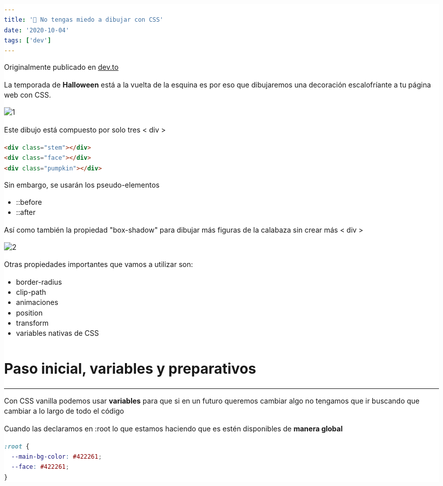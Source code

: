 ```yaml
---
title: '🎃 No tengas miedo a dibujar con CSS'
date: '2020-10-04' 
tags: ['dev']
---
```


Originalmente publicado en [dev.to](https://dev.to/raulmar/no-tengas-miedo-a-dibujar-con-css-1ck)


La temporada de **Halloween** está a la vuelta de la esquina es por eso que dibujaremos una decoración escalofríante a tu página web con CSS. 

![1](https://dev-to-uploads.s3.amazonaws.com/i/2vwau719fl596smlavyx.gif)
 
Este dibujo está compuesto por solo tres < div >
```html
<div class="stem"></div>
<div class="face"></div>
<div class="pumpkin"></div>
```

Sin embargo, se usarán los pseudo-elementos 

- ::before
- ::after

Así como también la propiedad "box-shadow" para dibujar más figuras de la calabaza sin crear más < div >

![2](https://dev-to-uploads.s3.amazonaws.com/i/z4ls301hkd01u1xxyayc.png)
 
 

Otras propiedades importantes que vamos a utilizar son:

- border-radius
- clip-path
- animaciones
- position
- transform
- variables nativas de CSS

# Paso inicial, variables y preparativos

---

Con CSS vanilla podemos usar **variables** para que si en un futuro queremos cambiar algo no tengamos que ir buscando que cambiar a lo largo de todo el código

Cuando las declaramos en :root lo que estamos haciendo que es estén disponibles de **manera global** 

```css
:root {
  --main-bg-color: #422261;
  --face: #422261;
}
```
